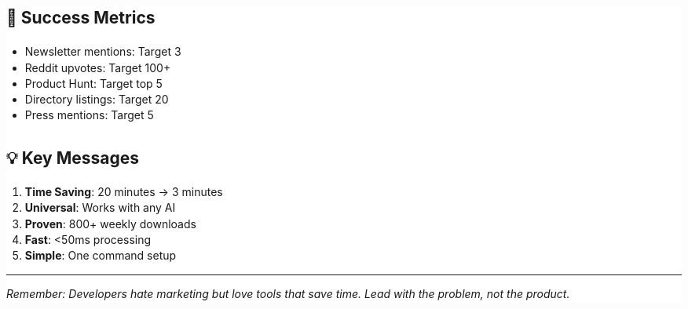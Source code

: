 ## 🎯 Success Metrics

- Newsletter mentions: Target 3
- Reddit upvotes: Target 100+
- Product Hunt: Target top 5
- Directory listings: Target 20
- Press mentions: Target 5

## 💡 Key Messages

1. **Time Saving**: 20 minutes → 3 minutes
2. **Universal**: Works with any AI
3. **Proven**: 800+ weekly downloads
4. **Fast**: <50ms processing
5. **Simple**: One command setup

---

*Remember: Developers hate marketing but love tools that save time. Lead with the problem, not the product.*